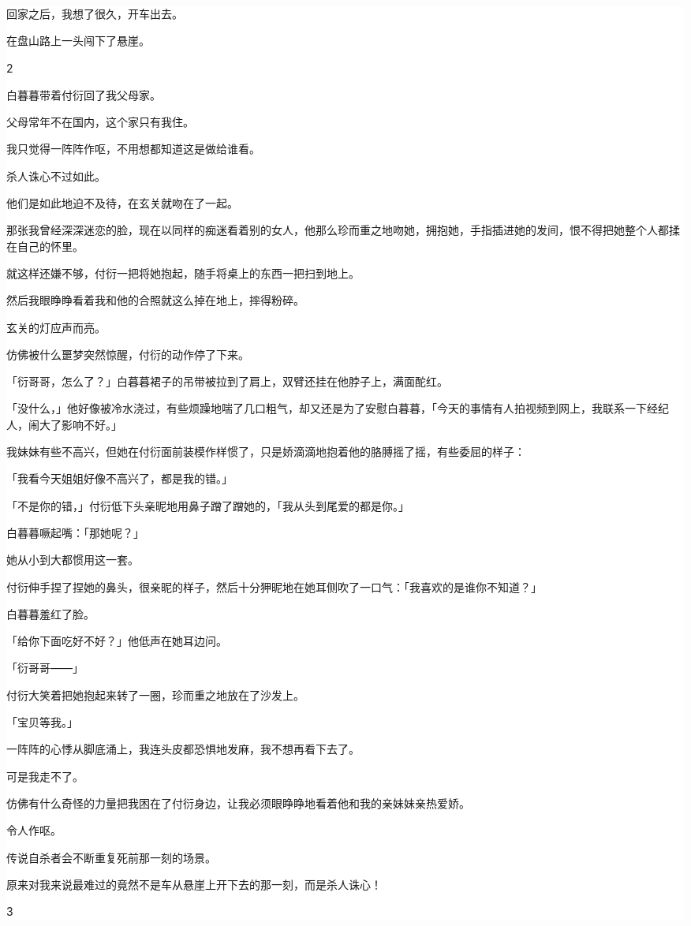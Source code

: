 回家之后，我想了很久，开车出去。

在盘山路上一头闯下了悬崖。

2

白暮暮带着付衍回了我父母家。

父母常年不在国内，这个家只有我住。

我只觉得一阵阵作呕，不用想都知道这是做给谁看。

杀人诛心不过如此。

他们是如此地迫不及待，在玄关就吻在了一起。

那张我曾经深深迷恋的脸，现在以同样的痴迷看着别的女人，他那么珍而重之地吻她，拥抱她，手指插进她的发间，恨不得把她整个人都揉在自己的怀里。

就这样还嫌不够，付衍一把将她抱起，随手将桌上的东西一把扫到地上。

然后我眼睁睁看着我和他的合照就这么掉在地上，摔得粉碎。

玄关的灯应声而亮。

仿佛被什么噩梦突然惊醒，付衍的动作停了下来。

「衍哥哥，怎么了？」白暮暮裙子的吊带被拉到了肩上，双臂还挂在他脖子上，满面酡红。

「没什么，」他好像被冷水浇过，有些烦躁地喘了几口粗气，却又还是为了安慰白暮暮，「今天的事情有人拍视频到网上，我联系一下经纪人，闹大了影响不好。」

我妹妹有些不高兴，但她在付衍面前装模作样惯了，只是娇滴滴地抱着他的胳膊摇了摇，有些委屈的样子：

「我看今天姐姐好像不高兴了，都是我的错。」

「不是你的错，」付衍低下头亲昵地用鼻子蹭了蹭她的，「我从头到尾爱的都是你。」

白暮暮噘起嘴：「那她呢？」

她从小到大都惯用这一套。

付衍伸手捏了捏她的鼻头，很亲昵的样子，然后十分狎昵地在她耳侧吹了一口气：「我喜欢的是谁你不知道？」

白暮暮羞红了脸。

「给你下面吃好不好？」他低声在她耳边问。

「衍哥哥——」

付衍大笑着把她抱起来转了一圈，珍而重之地放在了沙发上。

「宝贝等我。」

一阵阵的心悸从脚底涌上，我连头皮都恐惧地发麻，我不想再看下去了。

可是我走不了。

仿佛有什么奇怪的力量把我困在了付衍身边，让我必须眼睁睁地看着他和我的亲妹妹亲热爱娇。

令人作呕。

传说自杀者会不断重复死前那一刻的场景。

原来对我来说最难过的竟然不是车从悬崖上开下去的那一刻，而是杀人诛心！

3

